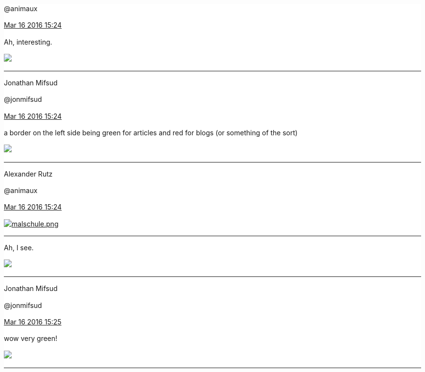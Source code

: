 @animaux

[Mar 16 2016
15:24](https://gitter.im/symphonycms/symphony-2?at=56e97a9b3194fbd11097970f ""
)

Ah, interesting.

![](https://avatars1.githubusercontent.com/u/859775?v=3&s=30)

__ __

Jonathan Mifsud

@jonmifsud

[Mar 16 2016
15:24](https://gitter.im/symphonycms/symphony-2?at=56e97abc0055f8f35a83bc3f ""
)

a border on the left side being green for articles and red for blogs (or
something of the sort)

![](https://avatars2.githubusercontent.com/u/446874?v=3&s=30)

__ __

Alexander Rutz

@animaux

[Mar 16 2016
15:24](https://gitter.im/symphonycms/symphony-2?at=56e97ac511a3dbf55acc8877 ""
)

[![malschule.png](https://files.gitter.im/symphonycms/symphony-2/Mp0K/thumb/malschule.png)](https://files.gitter.im/symphonycms/symphony-2/Mp0K/malschule.png)

__ __

Ah, I see.

![](https://avatars1.githubusercontent.com/u/859775?v=3&s=30)

__ __

Jonathan Mifsud

@jonmifsud

[Mar 16 2016
15:25](https://gitter.im/symphonycms/symphony-2?at=56e97ad311a3dbf55acc887d ""
)

wow very green!

![](https://avatars2.githubusercontent.com/u/446874?v=3&s=30)

__ __
